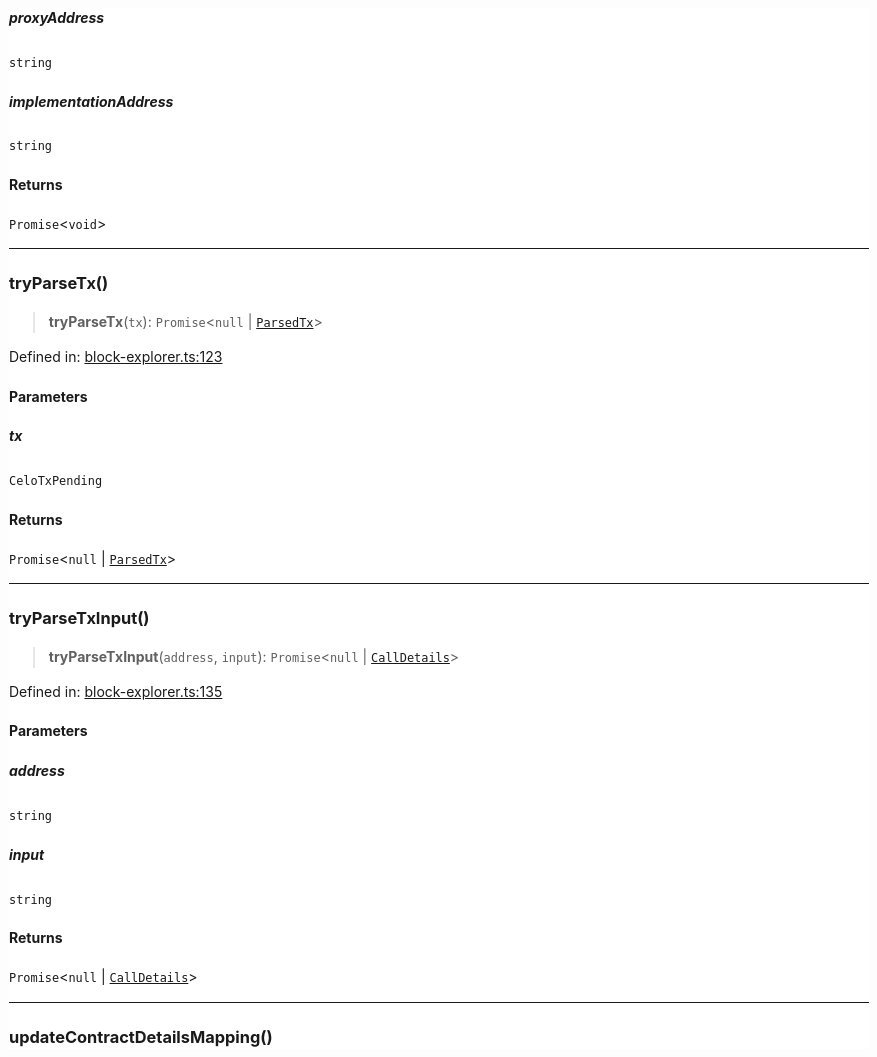 ##### proxyAddress

`string`

##### implementationAddress

`string`

#### Returns

`Promise`\<`void`\>

***

### tryParseTx()

> **tryParseTx**(`tx`): `Promise`\<`null` \| [`ParsedTx`](../interfaces/ParsedTx.md)\>

Defined in: [block-explorer.ts:123](https://github.com/celo-org/developer-tooling/blob/master/packages/sdk/explorer/src/block-explorer.ts#L123)

#### Parameters

##### tx

`CeloTxPending`

#### Returns

`Promise`\<`null` \| [`ParsedTx`](../interfaces/ParsedTx.md)\>

***

### tryParseTxInput()

> **tryParseTxInput**(`address`, `input`): `Promise`\<`null` \| [`CallDetails`](../interfaces/CallDetails.md)\>

Defined in: [block-explorer.ts:135](https://github.com/celo-org/developer-tooling/blob/master/packages/sdk/explorer/src/block-explorer.ts#L135)

#### Parameters

##### address

`string`

##### input

`string`

#### Returns

`Promise`\<`null` \| [`CallDetails`](../interfaces/CallDetails.md)\>

***

### updateContractDetailsMapping()
